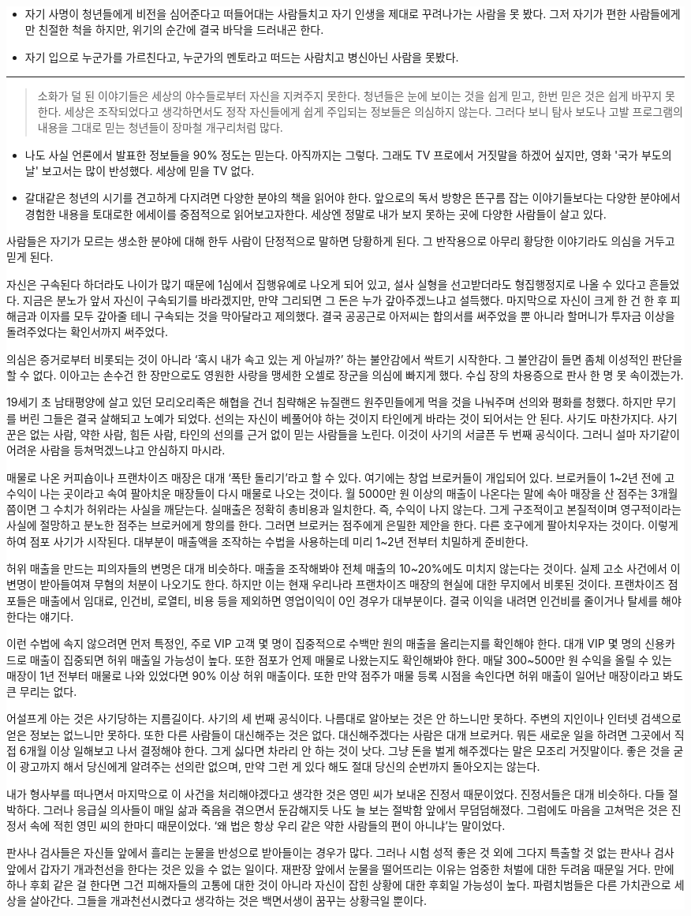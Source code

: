* 자기 사명이 청년들에게 비전을 심어준다고 떠들어대는 사람들치고 자기 인생을 제대로 꾸려나가는 사람을 못 봤다. 그저 자기가 편한 사람들에게만 친절한 척을 하지만, 위기의 순간에 결국 바닥을 드러내곤 한다.

* 자기 입으로 누군가를 가르친다고, 누군가의 멘토라고 떠드는 사람치고 병신아닌 사람을 못봤다.


---
> 소화가 덜 된 이야기들은 세상의 야수들로부터 자신을 지켜주지 못한다. 청년들은 눈에 보이는 것을 쉽게 믿고, 한번 믿은 것은 쉽게 바꾸지 못한다. 세상은 조작되었다고 생각하면서도 정작 자신들에게 쉽게 주입되는 정보들은 의심하지 않는다. 그러다 보니 탐사 보도나 고발 프로그램의 내용을 그대로 믿는 청년들이 장마철 개구리처럼 많다.

* 나도 사실 언론에서 발표한 정보들을 90% 정도는 믿는다. 아직까지는 그렇다. 그래도 TV 프로에서 거짓말을 하겠어 싶지만, 영화 '국가 부도의 날' 보고서는 많이 반성했다. 세상에 믿을 TV 없다.

* 갈대같은 청년의 시기를 견고하게 다지려면 다양한 분야의 책을 읽어야 한다. 앞으로의 독서 방향은 뜬구름 잡는 이야기들보다는 다양한 분야에서 경험한 내용을 토대로한 에세이를 중점적으로 읽어보고자한다. 세상엔 정말로 내가 보지 못하는 곳에 다양한 사람들이 살고 있다. 

사람들은 자기가 모르는 생소한 분야에 대해 한두 사람이 단정적으로 말하면 당황하게 된다. 그 반작용으로 아무리 황당한 이야기라도 의심을 거두고 믿게 된다.


자신은 구속된다 하더라도 나이가 많기 때문에 1심에서 집행유예로 나오게 되어 있고, 설사 실형을 선고받더라도 형집행정지로 나올 수 있다고 흔들었다. 지금은 분노가 앞서 자신이 구속되기를 바라겠지만, 만약 그리되면 그 돈은 누가 갚아주겠느냐고 설득했다. 마지막으로 자신이 크게 한 건 한 후 피해금과 이자를 모두 갚아줄 테니 구속되는 것을 막아달라고 제의했다. 결국 공공근로 아저씨는 합의서를 써주었을 뿐 아니라 할머니가 투자금 이상을 돌려주었다는 확인서까지 써주었다.


의심은 증거로부터 비롯되는 것이 아니라 ‘혹시 내가 속고 있는 게 아닐까?’ 하는 불안감에서 싹트기 시작한다. 그 불안감이 들면 좀체 이성적인 판단을 할 수 없다. 이아고는 손수건 한 장만으로도 영원한 사랑을 맹세한 오셀로 장군을 의심에 빠지게 했다. 수십 장의 차용증으로 판사 한 명 못 속이겠는가.


19세기 초 남태평양에 살고 있던 모리오리족은 해협을 건너 침략해온 뉴질랜드 원주민들에게 먹을 것을 나눠주며 선의와 평화를 청했다. 하지만 무기를 버린 그들은 결국 살해되고 노예가 되었다. 선의는 자신이 베풀어야 하는 것이지 타인에게 바라는 것이 되어서는 안 된다. 사기도 마찬가지다. 사기꾼은 없는 사람, 약한 사람, 힘든 사람, 타인의 선의를 근거 없이 믿는 사람들을 노린다. 이것이 사기의 서글픈 두 번째 공식이다. 그러니 설마 자기같이 어려운 사람을 등쳐먹겠느냐고 안심하지 마시라.


매물로 나온 커피숍이나 프랜차이즈 매장은 대개 ‘폭탄 돌리기’라고 할 수 있다. 여기에는 창업 브로커들이 개입되어 있다. 브로커들이 1~2년 전에 고수익이 나는 곳이라고 속여 팔아치운 매장들이 다시 매물로 나오는 것이다. 월 5000만 원 이상의 매출이 나온다는 말에 속아 매장을 산 점주는 3개월쯤이면 그 수치가 허위라는 사실을 깨닫는다. 실매출은 정확히 총비용과 일치한다. 즉, 수익이 나지 않는다. 그게 구조적이고 본질적이며 영구적이라는 사실에 절망하고 분노한 점주는 브로커에게 항의를 한다. 그러면 브로커는 점주에게 은밀한 제안을 한다. 다른 호구에게 팔아치우자는 것이다. 이렇게 하여 점포 사기가 시작된다. 대부분이 매출액을 조작하는 수법을 사용하는데 미리 1~2년 전부터 치밀하게 준비한다.


허위 매출을 만드는 피의자들의 변명은 대개 비슷하다. 매출을 조작해봐야 전체 매출의 10~20%에도 미치지 않는다는 것이다. 실제 고소 사건에서 이 변명이 받아들여져 무혐의 처분이 나오기도 한다. 하지만 이는 현재 우리나라 프랜차이즈 매장의 현실에 대한 무지에서 비롯된 것이다. 프랜차이즈 점포들은 매출에서 임대료, 인건비, 로열티, 비용 등을 제외하면 영업이익이 0인 경우가 대부분이다. 결국 이익을 내려면 인건비를 줄이거나 탈세를 해야 한다는 얘기다.


이런 수법에 속지 않으려면 먼저 특정인, 주로 VIP 고객 몇 명이 집중적으로 수백만 원의 매출을 올리는지를 확인해야 한다. 대개 VIP 몇 명의 신용카드로 매출이 집중되면 허위 매출일 가능성이 높다. 또한 점포가 언제 매물로 나왔는지도 확인해봐야 한다. 매달 300~500만 원 수익을 올릴 수 있는 매장이 1년 전부터 매물로 나와 있었다면 90% 이상 허위 매출이다. 또한 만약 점주가 매물 등록 시점을 속인다면 허위 매출이 일어난 매장이라고 봐도 큰 무리는 없다.


어설프게 아는 것은 사기당하는 지름길이다. 사기의 세 번째 공식이다. 나름대로 알아보는 것은 안 하느니만 못하다. 주변의 지인이나 인터넷 검색으로 얻은 정보는 없느니만 못하다. 또한 다른 사람들이 대신해주는 것은 없다. 대신해주겠다는 사람은 대개 브로커다. 뭐든 새로운 일을 하려면 그곳에서 직접 6개월 이상 일해보고 나서 결정해야 한다. 그게 싫다면 차라리 안 하는 것이 낫다. 그냥 돈을 벌게 해주겠다는 말은 모조리 거짓말이다. 좋은 것을 굳이 광고까지 해서 당신에게 알려주는 선의란 없으며, 만약 그런 게 있다 해도 절대 당신의 순번까지 돌아오지는 않는다.


내가 형사부를 떠나면서 마지막으로 이 사건을 처리해야겠다고 생각한 것은 영민 씨가 보내온 진정서 때문이었다. 진정서들은 대개 비슷하다. 다들 절박하다. 그러나 응급실 의사들이 매일 삶과 죽음을 겪으면서 둔감해지듯 나도 늘 보는 절박함 앞에서 무덤덤해졌다. 그럼에도 마음을 고쳐먹은 것은 진정서 속에 적힌 영민 씨의 한마디 때문이었다. ‘왜 법은 항상 우리 같은 약한 사람들의 편이 아니냐’는 말이었다.


판사나 검사들은 자신들 앞에서 흘리는 눈물을 반성으로 받아들이는 경우가 많다. 그러나 시험 성적 좋은 것 외에 그다지 특출할 것 없는 판사나 검사 앞에서 갑자기 개과천선을 한다는 것은 있을 수 없는 일이다. 재판장 앞에서 눈물을 떨어뜨리는 이유는 엄중한 처벌에 대한 두려움 때문일 거다. 만에 하나 후회 같은 걸 한다면 그건 피해자들의 고통에 대한 것이 아니라 자신이 잡힌 상황에 대한 후회일 가능성이 높다. 파렴치범들은 다른 가치관으로 세상을 살아간다. 그들을 개과천선시켰다고 생각하는 것은 백면서생이 꿈꾸는 상황극일 뿐이다.
